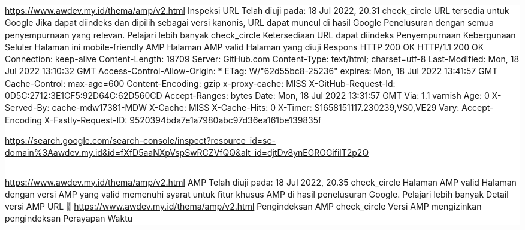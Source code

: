 
https://www.awdev.my.id/thema/amp/v2.html
Inspeksi URL
Telah diuji pada: 18 Jul 2022, 20.31
check_circle
URL tersedia untuk Google
Jika dapat diindeks dan dipilih sebagai versi kanonis, URL dapat muncul di hasil Google Penelusuran dengan semua penyempurnaan yang relevan. Pelajari lebih banyak
check_circle
Ketersediaan
URL dapat diindeks
Penyempurnaan
Kebergunaan Seluler
Halaman ini mobile-friendly
AMP
Halaman AMP valid
Halaman yang diuji
Respons HTTP
200 OK
HTTP/1.1 200 OK
Connection: keep-alive
Content-Length: 19709
Server: GitHub.com
Content-Type: text/html; charset=utf-8
Last-Modified: Mon, 18 Jul 2022 13:10:32 GMT
Access-Control-Allow-Origin: *
ETag: W/"62d55bc8-25236"
expires: Mon, 18 Jul 2022 13:41:57 GMT
Cache-Control: max-age=600
Content-Encoding: gzip
x-proxy-cache: MISS
X-GitHub-Request-Id: 0D5C:2712:3E1CF5:92D64C:62D560CD
Accept-Ranges: bytes
Date: Mon, 18 Jul 2022 13:31:57 GMT
Via: 1.1 varnish
Age: 0
X-Served-By: cache-mdw17381-MDW
X-Cache: MISS
X-Cache-Hits: 0
X-Timer: S1658151117.230239,VS0,VE29
Vary: Accept-Encoding
X-Fastly-Request-ID: 9520394bda7e1a7980abc97d36ea161be139835f

https://search.google.com/search-console/inspect?resource_id=sc-domain%3Aawdev.my.id&id=fXfD5aaNXpVspSwRCZVfQQ&alt_id=djtDv8ynEGROGifilT2p2Q


------------


https://www.awdev.my.id/thema/amp/v2.html
AMP
Telah diuji pada: 18 Jul 2022, 20.35
check_circle
Halaman AMP valid
Halaman dengan versi AMP yang valid memenuhi syarat untuk fitur khusus AMP di hasil penelusuran Google. Pelajari lebih banyak
Detail versi AMP
URL

https://www.awdev.my.id/thema/amp/v2.html
Pengindeksan AMP
check_circle
Versi AMP mengizinkan pengindeksan
Perayapan
Waktu